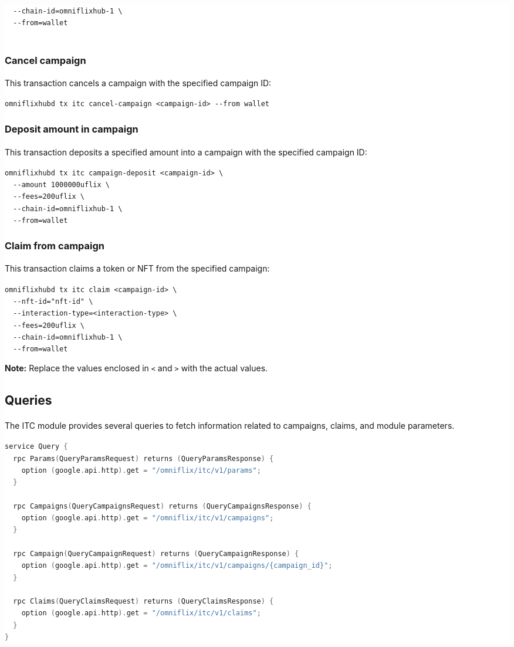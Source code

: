 ```shell
  --chain-id=omniflixhub-1 \
  --from=wallet 
  
```


### Cancel campaign

This transaction cancels a campaign with the specified campaign ID:

```shell
omniflixhubd tx itc cancel-campaign <campaign-id> --from wallet
```

### Deposit amount in campaign

This transaction deposits a specified amount into a campaign with the specified campaign ID:

```shell
omniflixhubd tx itc campaign-deposit <campaign-id> \
  --amount 1000000uflix \
  --fees=200uflix \
  --chain-id=omniflixhub-1 \
  --from=wallet 
```

### Claim from campaign

This transaction claims a token or NFT from the specified campaign:

```shell
omniflixhubd tx itc claim <campaign-id> \
  --nft-id="nft-id" \
  --interaction-type=<interaction-type> \
  --fees=200uflix \
  --chain-id=omniflixhub-1 \
  --from=wallet 
```

**Note:** Replace the values enclosed in `<` and `>` with the actual values.


## Queries
The ITC module provides several queries to fetch information related to campaigns, claims, and module parameters.
```go
service Query {
  rpc Params(QueryParamsRequest) returns (QueryParamsResponse) {
    option (google.api.http).get = "/omniflix/itc/v1/params";
  }

  rpc Campaigns(QueryCampaignsRequest) returns (QueryCampaignsResponse) {
    option (google.api.http).get = "/omniflix/itc/v1/campaigns";
  }

  rpc Campaign(QueryCampaignRequest) returns (QueryCampaignResponse) {
    option (google.api.http).get = "/omniflix/itc/v1/campaigns/{campaign_id}";
  }

  rpc Claims(QueryClaimsRequest) returns (QueryClaimsResponse) {
    option (google.api.http).get = "/omniflix/itc/v1/claims";
  }
}
```
